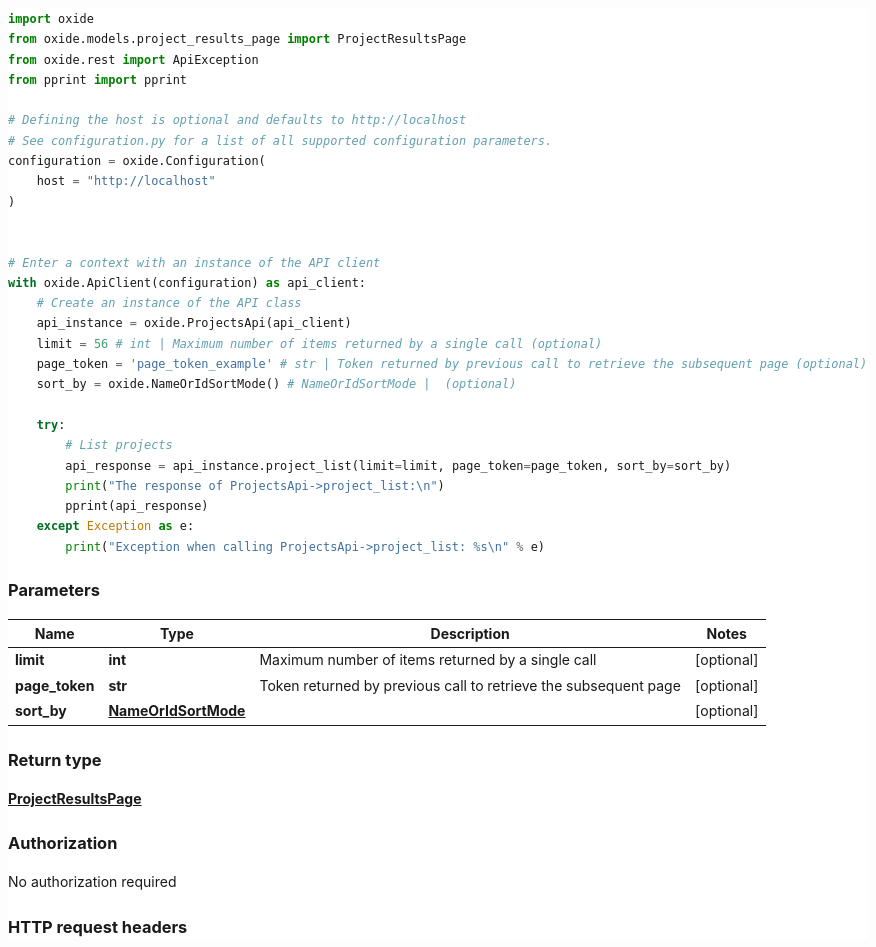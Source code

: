 
```python
import oxide
from oxide.models.project_results_page import ProjectResultsPage
from oxide.rest import ApiException
from pprint import pprint

# Defining the host is optional and defaults to http://localhost
# See configuration.py for a list of all supported configuration parameters.
configuration = oxide.Configuration(
    host = "http://localhost"
)


# Enter a context with an instance of the API client
with oxide.ApiClient(configuration) as api_client:
    # Create an instance of the API class
    api_instance = oxide.ProjectsApi(api_client)
    limit = 56 # int | Maximum number of items returned by a single call (optional)
    page_token = 'page_token_example' # str | Token returned by previous call to retrieve the subsequent page (optional)
    sort_by = oxide.NameOrIdSortMode() # NameOrIdSortMode |  (optional)

    try:
        # List projects
        api_response = api_instance.project_list(limit=limit, page_token=page_token, sort_by=sort_by)
        print("The response of ProjectsApi->project_list:\n")
        pprint(api_response)
    except Exception as e:
        print("Exception when calling ProjectsApi->project_list: %s\n" % e)
```



### Parameters


Name | Type | Description  | Notes
------------- | ------------- | ------------- | -------------
 **limit** | **int**| Maximum number of items returned by a single call | [optional] 
 **page_token** | **str**| Token returned by previous call to retrieve the subsequent page | [optional] 
 **sort_by** | [**NameOrIdSortMode**](.md)|  | [optional] 

### Return type

[**ProjectResultsPage**](ProjectResultsPage.md)

### Authorization

No authorization required

### HTTP request headers

